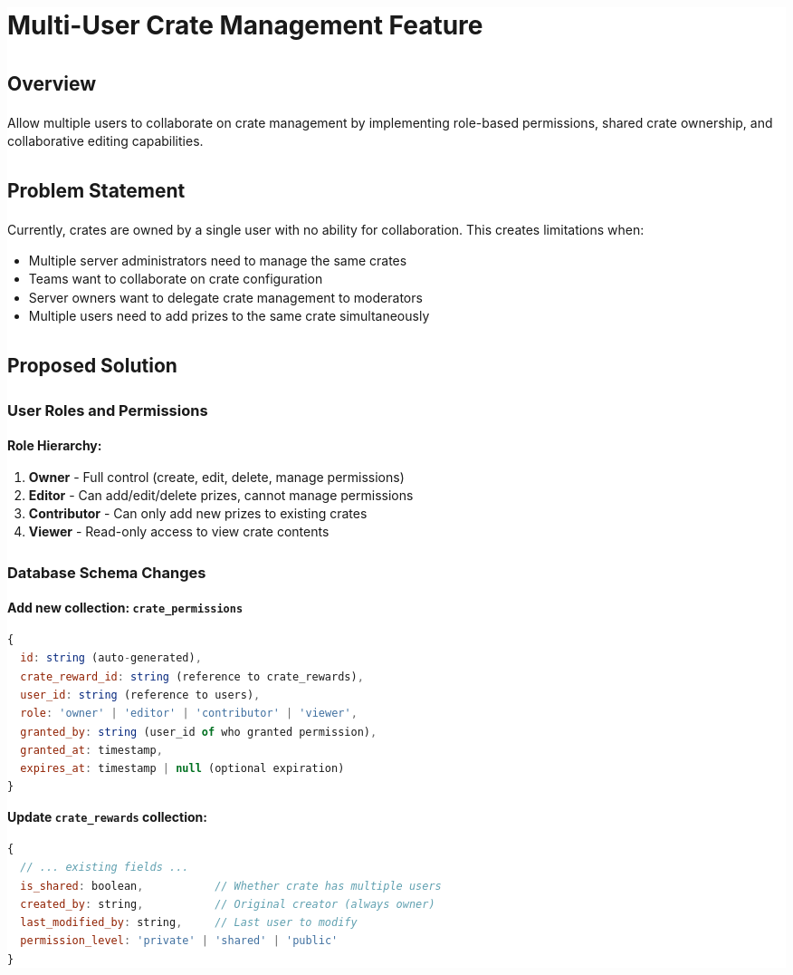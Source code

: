 # Multi-User Crate Management Feature

## Overview

Allow multiple users to collaborate on crate management by implementing role-based permissions, shared crate ownership, and collaborative editing capabilities.

## Problem Statement

Currently, crates are owned by a single user with no ability for collaboration. This creates limitations when:

-   Multiple server administrators need to manage the same crates
-   Teams want to collaborate on crate configuration
-   Server owners want to delegate crate management to moderators
-   Multiple users need to add prizes to the same crate simultaneously

## Proposed Solution

### User Roles and Permissions

**Role Hierarchy:**

1. **Owner** - Full control (create, edit, delete, manage permissions)
2. **Editor** - Can add/edit/delete prizes, cannot manage permissions
3. **Contributor** - Can only add new prizes to existing crates
4. **Viewer** - Read-only access to view crate contents

### Database Schema Changes

**Add new collection: `crate_permissions`**

```javascript
{
  id: string (auto-generated),
  crate_reward_id: string (reference to crate_rewards),
  user_id: string (reference to users),
  role: 'owner' | 'editor' | 'contributor' | 'viewer',
  granted_by: string (user_id of who granted permission),
  granted_at: timestamp,
  expires_at: timestamp | null (optional expiration)
}
```

**Update `crate_rewards` collection:**

```javascript
{
  // ... existing fields ...
  is_shared: boolean,           // Whether crate has multiple users
  created_by: string,           // Original creator (always owner)
  last_modified_by: string,     // Last user to modify
  permission_level: 'private' | 'shared' | 'public'
}
```
